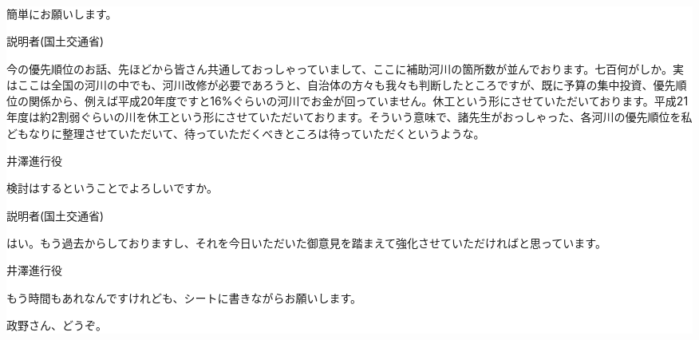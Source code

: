 </p>
</div>
<div class="table-column">
<p>
簡単にお願いします。
</p>
</div>
</div>
<div class="table-row siwake siwake-kokkou">
<div class="table-column">
<p>
説明者(国土交通省)
</p>
</div>
<div class="table-column">
<p>
今の優先順位のお話、先ほどから皆さん共通しておっしゃっていまして、ここに補助河川の箇所数が並んでおります。七百何がしか。実はここは全国の河川の中でも、河川改修が必要であろうと、自治体の方々も我々も判断したところですが、既に予算の集中投資、優先順位の関係から、例えば平成20年度ですと16%ぐらいの河川でお金が回っていません。休工という形にさせていただいております。平成21年度は約2割弱ぐらいの川を休工という形にさせていただいております。そういう意味で、諸先生がおっしゃった、各河川の優先順位を私どもなりに整理させていただいて、待っていただくべきところは待っていただくというような。
</p>
</div>
</div>
<div class="table-row siwake siwake-izawa">
<div class="table-column">
<p>
井澤進行役
</p>
</div>
<div class="table-column">
<p>
検討はするということでよろしいですか。
</p>
</div>
</div>
<div class="table-row siwake siwake-kokkou">
<div class="table-column">
<p>
説明者(国土交通省)
</p>
</div>
<div class="table-column">
<p>
はい。もう過去からしておりますし、それを今日いただいた御意見を踏まえて強化させていただければと思っています。
</p>
</div>
</div>
<div class="table-row siwake siwake-izawa">
<div class="table-column">
<p>
井澤進行役
</p>
</div>
<div class="table-column">
<p>
もう時間もあれなんですけれども、シートに書きながらお願いします。
</p>
<p>
政野さん、どうぞ。
</p>
</div>
</div>
<div class="table-row siwake siwake-masano">
<div class="table-column">